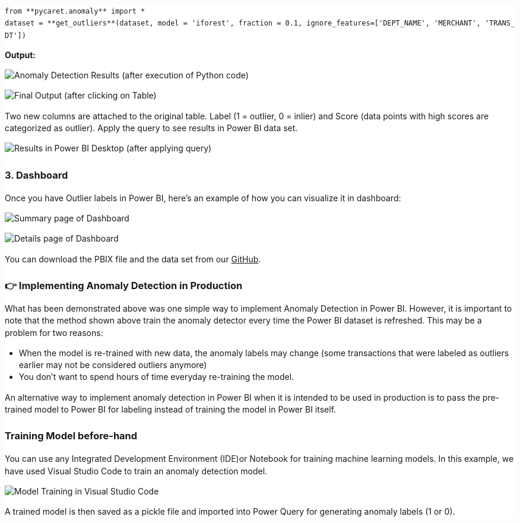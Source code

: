 ```
from **pycaret.anomaly** import *
dataset = **get_outliers**(dataset, model = 'iforest', fraction = 0.1, ignore_features=['DEPT_NAME', 'MERCHANT', 'TRANS_DT'])
```

**Output:**

![Anomaly Detection Results (after execution of Python code)](https://cdn-images-1.medium.com/max/2000/1\*RCYtFO6XDGI2-qbZdYeMfQ.png)

![Final Output (after clicking on Table)](https://cdn-images-1.medium.com/max/2280/1\*dZbf7VmCxkPUcX\_p7kKJ4w.png)

Two new columns are attached to the original table. Label (1 = outlier, 0 = inlier) and Score (data points with high scores are categorized as outlier). Apply the query to see results in Power BI data set.

![Results in Power BI Desktop (after applying query)](https://cdn-images-1.medium.com/max/2894/1\*QFJ2DJX\_bGSxutOdxNmwEg.png)

### 3. Dashboard

Once you have Outlier labels in Power BI, here’s an example of how you can visualize it in dashboard:

![Summary page of Dashboard](https://cdn-images-1.medium.com/max/2624/1\*7qWjee\_M6PTrAd0PJdU1yg.png)

![Details page of Dashboard](https://cdn-images-1.medium.com/max/2634/1\*4ISkFG8r3LtVJq0P3793Wg.png)

You can download the PBIX file and the data set from our [GitHub](https://github.com/pycaret/powerbi-anomaly-detection).

### 👉 Implementing Anomaly Detection in Production

What has been demonstrated above was one simple way to implement Anomaly Detection in Power BI. However, it is important to note that the method shown above train the anomaly detector every time the Power BI dataset is refreshed. This may be a problem for two reasons:

* When the model is re-trained with new data, the anomaly labels may change (some transactions that were labeled as outliers earlier may not be considered outliers anymore)
* You don’t want to spend hours of time everyday re-training the model.

An alternative way to implement anomaly detection in Power BI when it is intended to be used in production is to pass the pre-trained model to Power BI for labeling instead of training the model in Power BI itself.

### **Training Model before-hand**

You can use any Integrated Development Environment (IDE)or Notebook for training machine learning models. In this example, we have used Visual Studio Code to train an anomaly detection model.

![Model Training in Visual Studio Code](https://cdn-images-1.medium.com/max/2014/1\*zzymbb9ySyl3jeaFQoHxDg.png)

A trained model is then saved as a pickle file and imported into Power Query for generating anomaly labels (1 or 0).
